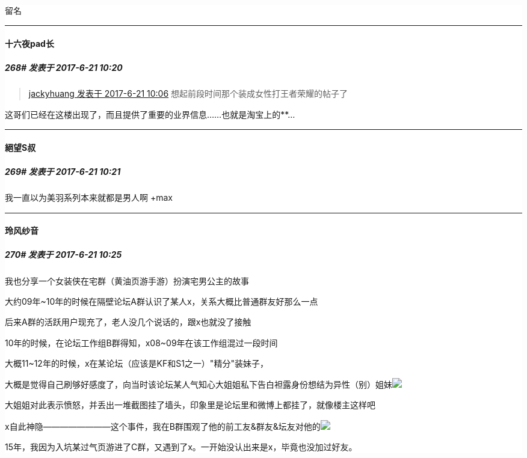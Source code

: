 
留名


*****

####  十六夜pad长  
##### 268#       发表于 2017-6-21 10:20


<blockquote><a href="httphttps://bbs.saraba1st.com/2b/forum.php?mod=redirect&amp;amp;goto=findpost&amp;amp;pid=36338720&amp;amp;ptid=1519769" target="_blank">jackyhuang 发表于 2017-6-21 10:06</a>
想起前段时间那个装成女性打王者荣耀的帖子了</blockquote>
这哥们已经在这楼出现了，而且提供了重要的业界信息……也就是淘宝上的**…


*****

####  絕望S叔  
##### 269#       发表于 2017-6-21 10:21


我一直以为美羽系列本来就都是男人啊
+max


*****

####  玲风纱音  
##### 270#       发表于 2017-6-21 10:25


我也分享一个女装侠在宅群（黄油页游手游）扮演宅男公主的故事


大约09年~10年的时候在隔壁论坛A群认识了某人x，关系大概比普通群友好那么一点

后来A群的活跃用户现充了，老人没几个说话的，跟x也就没了接触


10年的时候，在论坛工作组B群得知，x08~09年在该工作组混过一段时间

大概11~12年的时候，x在某论坛（应该是KF和S1之一）"精分"装妹子，

大概是觉得自己刷够好感度了，向当时该论坛某人气知心大姐姐私下告白袒露身份想结为异性（别）姐妹<img src="https://static.saraba1st.com/image/smiley/face2017/009.gif" referrerpolicy="no-referrer">


大姐姐对此表示愤怒，并丢出一堆截图挂了墙头，印象里是论坛里和微博上都挂了，就像楼主这样吧

x自此神隐————————这个事件，我在B群围观了他的前工友&amp;群友&amp;坛友对他的<img src="https://static.saraba1st.com/image/smiley/face2017/049.png" referrerpolicy="no-referrer">


15年，我因为入坑某过气页游进了C群，又遇到了x。一开始没认出来是x，毕竟也没加过好友。


